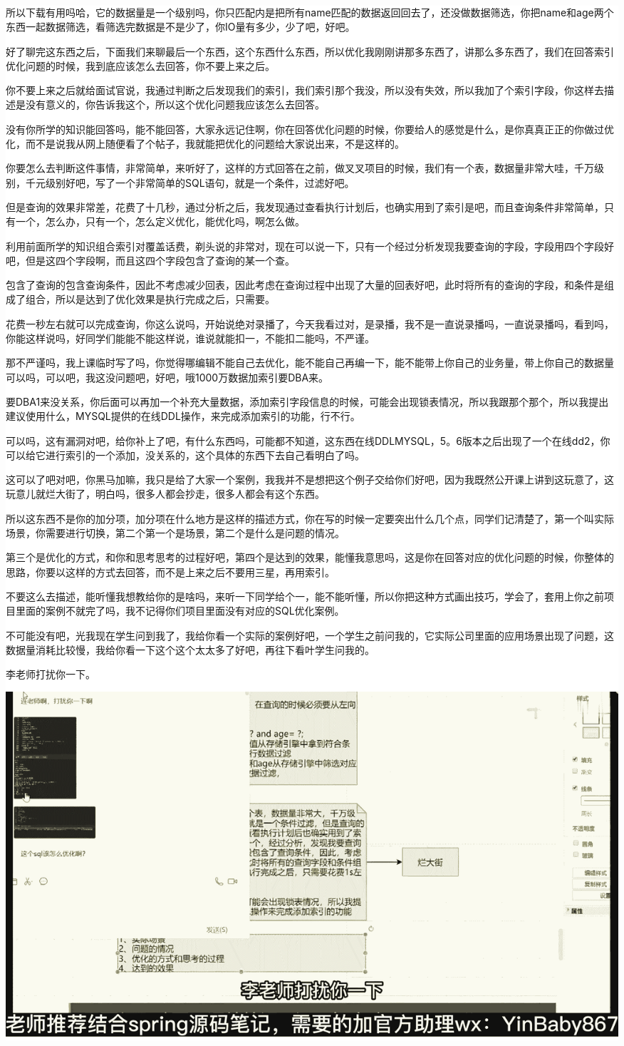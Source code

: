 所以下载有用吗哈，它的数据量是一个级别吗，你只匹配内是把所有name匹配的数据返回回去了，还没做数据筛选，你把name和age两个东西一起数据筛选，看筛选完数据是不是少了，你IO量有多少，少了吧，好吧。

好了聊完这东西之后，下面我们来聊最后一个东西，这个东西什么东西，所以优化我刚刚讲那多东西了，讲那么多东西了，我们在回答索引优化问题的时候，我到底应该怎么去回答，你不要上来之后。

你不要上来之后就给面试官说，我通过判断之后发现我们的索引，我们索引那个我没，所以没有失效，所以我加了个索引字段，你这样去描述是没有意义的，你告诉我这个，所以这个优化问题我应该怎么去回答。

没有你所学的知识能回答吗，能不能回答，大家永远记住啊，你在回答优化问题的时候，你要给人的感觉是什么，是你真真正正的你做过优化，而不是说我从网上随便看了个帖子，我就能把优化的问题给大家说出来，不是这样的。

你要怎么去判断这件事情，非常简单，来听好了，这样的方式回答在之前，做叉叉项目的时候，我们有一个表，数据量非常大哇，千万级别，千元级别好吧，写了一个非常简单的SQL语句，就是一个条件，过滤好吧。

但是查询的效果非常差，花费了十几秒，通过分析之后，我发现通过查看执行计划后，也确实用到了索引是吧，而且查询条件非常简单，只有一个，怎么办，只有一个，怎么定义优化，能优化吗，啊怎么做。

利用前面所学的知识组合索引对覆盖话费，剃头说的非常对，现在可以说一下，只有一个经过分析发现我要查询的字段，字段用四个字段好吧，但是这四个字段啊，而且这四个字段包含了查询的某一个查。

包含了查询的包含查询条件，因此不考虑减少回表，因此考虑在查询过程中出现了大量的回表好吧，此时将所有的查询的字段，和条件是组成了组合，所以是达到了优化效果是执行完成之后，只需要。

花费一秒左右就可以完成查询，你这么说吗，开始说绝对录播了，今天我看过对，是录播，我不是一直说录播吗，一直说录播吗，看到吗，你能这样说吗，好同学们能能不能这样说，谁说就能扣一，不能扣二能吗，不严谨。

那不严谨吗，我上课临时写了吗，你觉得哪编辑不能自己去优化，能不能自己再编一下，能不能带上你自己的业务量，带上你自己的数据量可以吗，可以吧，我这没问题吧，好吧，哦1000万数据加索引要DBA来。

要DBA1来没关系，你后面可以再加一个补充大量数据，添加索引字段信息的时候，可能会出现锁表情况，所以我跟那个那个，所以我提出建议使用什么，MYSQL提供的在线DDL操作，来完成添加索引的功能，行不行。

可以吗，这有漏洞对吧，给你补上了吧，有什么东西吗，可能都不知道，这东西在线DDLMYSQL，5。6版本之后出现了一个在线dd2，你可以给它进行索引的一个添加，没关系的，这个具体的东西下去自己看明白了吗。

这可以了吧对吧，你黑马加嘛，我只是给了大家一个案例，我我并不是想把这个例子交给你们好吧，因为我既然公开课上讲到这玩意了，这玩意儿就烂大街了，明白吗，很多人都会抄走，很多人都会有这个东西。

所以这东西不是你的加分项，加分项在什么地方是这样的描述方式，你在写的时候一定要突出什么几个点，同学们记清楚了，第一个叫实际场景，你需要进行切换，第二个第一个是场景，第二个是什么是问题的情况。

第三个是优化的方式，和你和思考思考的过程好吧，第四个是达到的效果，能懂我意思吗，这是你在回答对应的优化问题的时候，你整体的思路，你要以这样的方式去回答，而不是上来之后不要用三星，再用索引。

不要这么去描述，能听懂我想教给你的是啥吗，来听一下同学给个一，能不能听懂，所以你把这种方式画出技巧，学会了，套用上你之前项目里面的案例不就完了吗，我不记得你们项目里面没有对应的SQL优化案例。

不可能没有吧，光我现在学生问到我了，我给你看一个实际的案例好吧，一个学生之前问我的，它实际公司里面的应用场景出现了问题，这数据量消耗比较慢，我给你看一下这个这个太太多了好吧，再往下看叶学生问我的。

李老师打扰你一下。

![](img/a88def3c722e9d2134c9e41bd27fc5bf_14.png)
